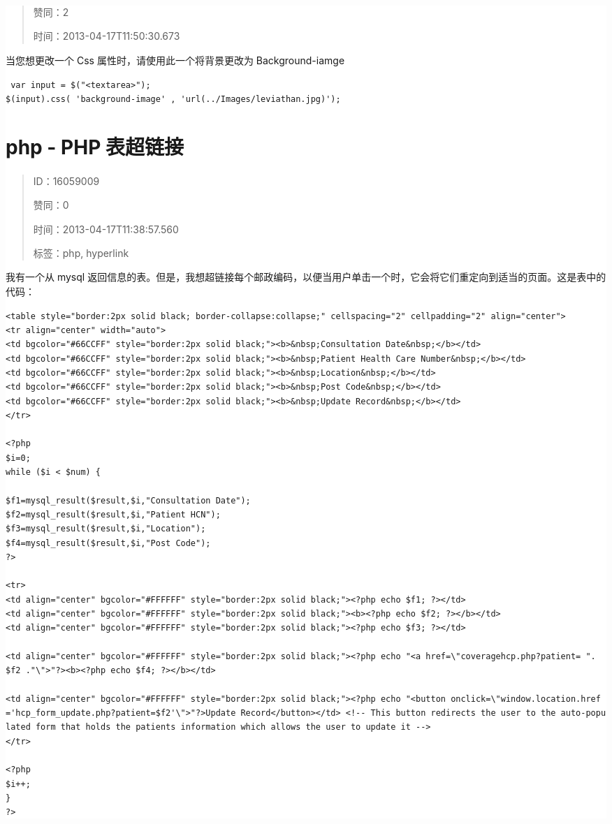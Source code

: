 > 赞同：2
> 
> 时间：2013-04-17T11:50:30.673

当您想更改一个 Css 属性时，请使用此一个将背景更改为 Background-iamge

```
 var input = $("<textarea>");     
$(input).css( 'background-image' , 'url(../Images/leviathan.jpg)'); 
```

# php - PHP 表超链接

> ID：16059009
> 
> 赞同：0
> 
> 时间：2013-04-17T11:38:57.560
> 
> 标签：php, hyperlink

我有一个从 mysql 返回信息的表。但是，我想超链接每个邮政编码，以便当用户单击一个时，它会将它们重定向到适当的页面。这是表中的代码：

```
<table style="border:2px solid black; border-collapse:collapse;" cellspacing="2" cellpadding="2" align="center">
<tr align="center" width="auto">
<td bgcolor="#66CCFF" style="border:2px solid black;"><b>&nbsp;Consultation Date&nbsp;</b></td>
<td bgcolor="#66CCFF" style="border:2px solid black;"><b>&nbsp;Patient Health Care Number&nbsp;</b></td>
<td bgcolor="#66CCFF" style="border:2px solid black;"><b>&nbsp;Location&nbsp;</b></td>
<td bgcolor="#66CCFF" style="border:2px solid black;"><b>&nbsp;Post Code&nbsp;</b></td>
<td bgcolor="#66CCFF" style="border:2px solid black;"><b>&nbsp;Update Record&nbsp;</b></td>
</tr>

<?php
$i=0;
while ($i < $num) {

$f1=mysql_result($result,$i,"Consultation Date");
$f2=mysql_result($result,$i,"Patient HCN");
$f3=mysql_result($result,$i,"Location");
$f4=mysql_result($result,$i,"Post Code");
?>

<tr>
<td align="center" bgcolor="#FFFFFF" style="border:2px solid black;"><?php echo $f1; ?></td>
<td align="center" bgcolor="#FFFFFF" style="border:2px solid black;"><b><?php echo $f2; ?></b></td>
<td align="center" bgcolor="#FFFFFF" style="border:2px solid black;"><?php echo $f3; ?></td>

<td align="center" bgcolor="#FFFFFF" style="border:2px solid black;"><?php echo "<a href=\"coveragehcp.php?patient= ". $f2 ."\">"?><b><?php echo $f4; ?></b></td>

<td align="center" bgcolor="#FFFFFF" style="border:2px solid black;"><?php echo "<button onclick=\"window.location.href='hcp_form_update.php?patient=$f2'\">"?>Update Record</button></td> <!-- This button redirects the user to the auto-populated form that holds the patients information which allows the user to update it -->
</tr>

<?php
$i++;
}
?> 
```
